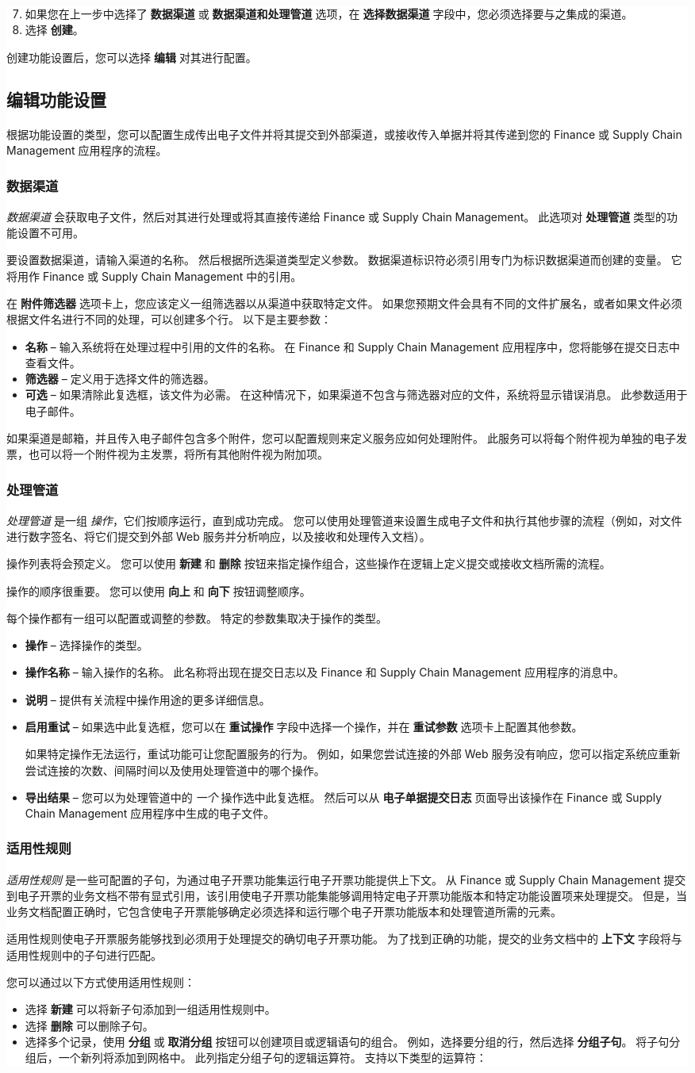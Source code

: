7. 如果您在上一步中选择了 **数据渠道** 或 **数据渠道和处理管道** 选项，在 **选择数据渠道** 字段中，您必须选择要与之集成的渠道。
8. 选择 **创建**。

创建功能设置后，您可以选择 **编辑** 对其进行配置。

## <a name="edit-a-feature-setup"></a>编辑功能设置

根据功能设置的类型，您可以配置生成传出电子文件并将其提交到外部渠道，或接收传入单据并将其传递到您的 Finance 或 Supply Chain Management 应用程序的流程。

### <a name="data-channel"></a>数据渠道

*数据渠道* 会获取电子文件，然后对其进行处理或将其直接传递给 Finance 或 Supply Chain Management。 此选项对 **处理管道** 类型的功能设置不可用。

要设置数据渠道，请输入渠道的名称。 然后根据所选渠道类型定义参数。 数据渠道标识符必须引用专门为标识数据渠道而创建的变量。 它将用作 Finance 或 Supply Chain Management 中的引用。

在 **附件筛选器** 选项卡上，您应该定义一组筛选器以从渠道中获取特定文件。 如果您预期文件会具有不同的文件扩展名，或者如果文件必须根据文件名进行不同的处理，可以创建多个行。 以下是主要参数：

- **名称** – 输入系统将在处理过程中引用的文件的名称。 在 Finance 和 Supply Chain Management 应用程序中，您将能够在提交日志中查看文件。
- **筛选器** – 定义用于选择文件的筛选器。
- **可选** – 如果清除此复选框，该文件为必需。 在这种情况下，如果渠道不包含与筛选器对应的文件，系统将显示错误消息。 此参数适用于电子邮件。

如果渠道是邮箱，并且传入电子邮件包含多个附件，您可以配置规则来定义服务应如何处理附件。 此服务可以将每个附件视为单独的电子发票，也可以将一个附件视为主发票，将所有其他附件视为附加项。

### <a name="processing-pipeline"></a>处理管道

*处理管道* 是一组 *操作*，它们按顺序运行，直到成功完成。 您可以使用处理管道来设置生成电子文件和执行其他步骤的流程（例如，对文件进行数字签名、将它们提交到外部 Web 服务并分析响应，以及接收和处理传入文档）。

操作列表将会预定义。 您可以使用 **新建** 和 **删除** 按钮来指定操作组合，这些操作在逻辑上定义提交或接收文档所需的流程。

操作的顺序很重要。 您可以使用 **向上** 和 **向下** 按钮调整顺序。

每个操作都有一组可以配置或调整的参数。 特定的参数集取决于操作的类型。

- **操作** – 选择操作的类型。
- **操作名称** – 输入操作的名称。 此名称将出现在提交日志以及 Finance 和 Supply Chain Management 应用程序的消息中。
- **说明** – 提供有关流程中操作用途的更多详细信息。
- **启用重试** – 如果选中此复选框，您可以在 **重试操作** 字段中选择一个操作，并在 **重试参数** 选项卡上配置其他参数。

    如果特定操作无法运行，重试功能可让您配置服务的行为。 例如，如果您尝试连接的外部 Web 服务没有响应，您可以指定系统应重新尝试连接的次数、间隔时间以及使用处理管道中的哪个操作。

- **导出结果** – 您可以为处理管道中的 *一个* 操作选中此复选框。 然后可以从 **电子单据提交日志** 页面导出该操作在 Finance 或 Supply Chain Management 应用程序中生成的电子文件。

### <a name="applicability-rules"></a>适用性规则

*适用性规则* 是一些可配置的子句，为通过电子开票功能集运行电子开票功能提供上下文。
从 Finance 或 Supply Chain Management 提交到电子开票的业务文档不带有显式引用，该引用使电子开票功能集能够调用特定电子开票功能版本和特定功能设置项来处理提交。 但是，当业务文档配置正确时，它包含使电子开票能够确定必须选择和运行哪个电子开票功能版本和处理管道所需的元素。

适用性规则使电子开票服务能够找到必须用于处理提交的确切电子开票功能。 为了找到正确的功能，提交的业务文档中的 **上下文** 字段将与适用性规则中的子句进行匹配。

您可以通过以下方式使用适用性规则：

- 选择 **新建** 可以将新子句添加到一组适用性规则中。
- 选择 **删除** 可以删除子句。
- 选择多个记录，使用 **分组** 或 **取消分组** 按钮可以创建项目或逻辑语句的组合。 例如，选择要分组的行，然后选择 **分组子句**。 将子句分组后，一个新列将添加到网格中。 此列指定分组子句的逻辑运算符。 支持以下类型的运算符：
